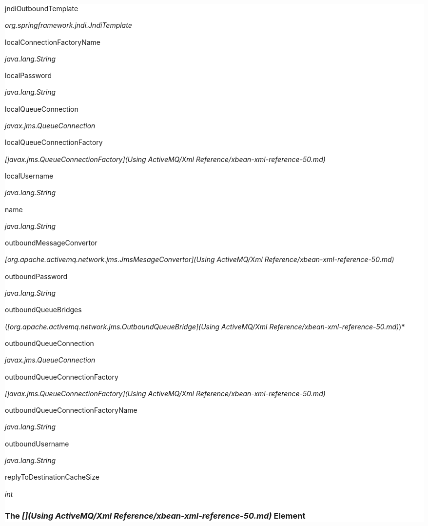 jndiOutboundTemplate

_org.springframework.jndi.JndiTemplate_

localConnectionFactoryName

_java.lang.String_

localPassword

_java.lang.String_

localQueueConnection

_javax.jms.QueueConnection_

localQueueConnectionFactory

_[javax.jms.QueueConnectionFactory](Using ActiveMQ/Xml Reference/xbean-xml-reference-50.md)_

localUsername

_java.lang.String_

name

_java.lang.String_

outboundMessageConvertor

_[org.apache.activemq.network.jms.JmsMesageConvertor](Using ActiveMQ/Xml Reference/xbean-xml-reference-50.md)_

outboundPassword

_java.lang.String_

outboundQueueBridges

(_[org.apache.activemq.network.jms.OutboundQueueBridge](Using ActiveMQ/Xml Reference/xbean-xml-reference-50.md)_)*

outboundQueueConnection

_javax.jms.QueueConnection_

outboundQueueConnectionFactory

_[javax.jms.QueueConnectionFactory](Using ActiveMQ/Xml Reference/xbean-xml-reference-50.md)_

outboundQueueConnectionFactoryName

_java.lang.String_

outboundUsername

_java.lang.String_

replyToDestinationCacheSize

_int_

### The _[<jmsTopicConnector>](Using ActiveMQ/Xml Reference/xbean-xml-reference-50.md)_ Element
